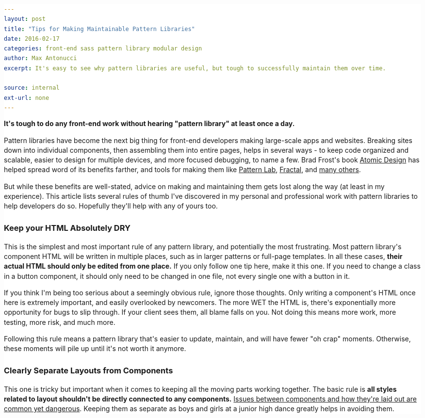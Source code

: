 ```yaml
---
layout: post
title: "Tips for Making Maintainable Pattern Libraries"
date: 2016-02-17
categories: front-end sass pattern library modular design
author: Max Antonucci
excerpt: It's easy to see why pattern libraries are useful, but tough to successfully maintain them over time.

source: internal
ext-url: none
---
```


**It's tough to do any front-end work without hearing "pattern library" at least once a day.**

Pattern libraries have become the next big thing for front-end developers making large-scale apps and websites. Breaking sites down into individual components, then assembling them into entire pages, helps in several ways - to keep code organized and scalable, easier to design for multiple devices, and more focused debugging, to name a few. Brad Frost's book [Atomic Design](http://atomicdesign.bradfrost.com/table-of-contents/) has helped spread word of its benefits farther, and tools for making them like [Pattern Lab](http://patternlab.io/), [Fractal](http://fractal.build/), and [many others](https://github.com/davidhund/styleguide-generators).

But while these benefits are well-stated, advice on making and maintaining them gets lost along the way (at least in my experience). This article lists several rules of thumb I've discovered in my personal and professional work with pattern libraries to help developers do so. Hopefully they'll help with any of yours too.


### Keep your HTML Absolutely DRY

This is the simplest and most important rule of any pattern library, and potentially the most frustrating. Most pattern library's component HTML will be written in multiple places, such as in larger patterns or full-page templates. In all these cases, **their actual HTML should only be edited from one place.** If you only follow one tip here, make it this one. If you need to change a class in a button component, it should only need to be changed in one file, not every single one with a button in it.

If you think I'm being too serious about a seemingly obvious rule, ignore those thoughts. Only writing a component's HTML once here is extremely important, and easily overlooked by newcomers. The more WET the HTML is, there's exponentially more opportunity for bugs to slip through. If your client sees them, all blame falls on you. Not doing this means more work, more testing, more risk, and much more.

Following this rule means a pattern library that's easier to update, maintain, and will have fewer "oh crap" moments. Otherwise, these moments will pile up until it's not worth it anymore.


### Clearly Separate Layouts from Components

This one is tricky but important when it comes to keeping all the moving parts working together. The basic rule is **all styles related to layout shouldn't be directly connected to any components.** [Issues between components and how they're laid out are common yet dangerous](http://alistapart.com/article/learning-from-lego-a-step-forward-in-modular-web-design). Keeping them as separate as boys and girls at a junior high dance greatly helps in avoiding them.
